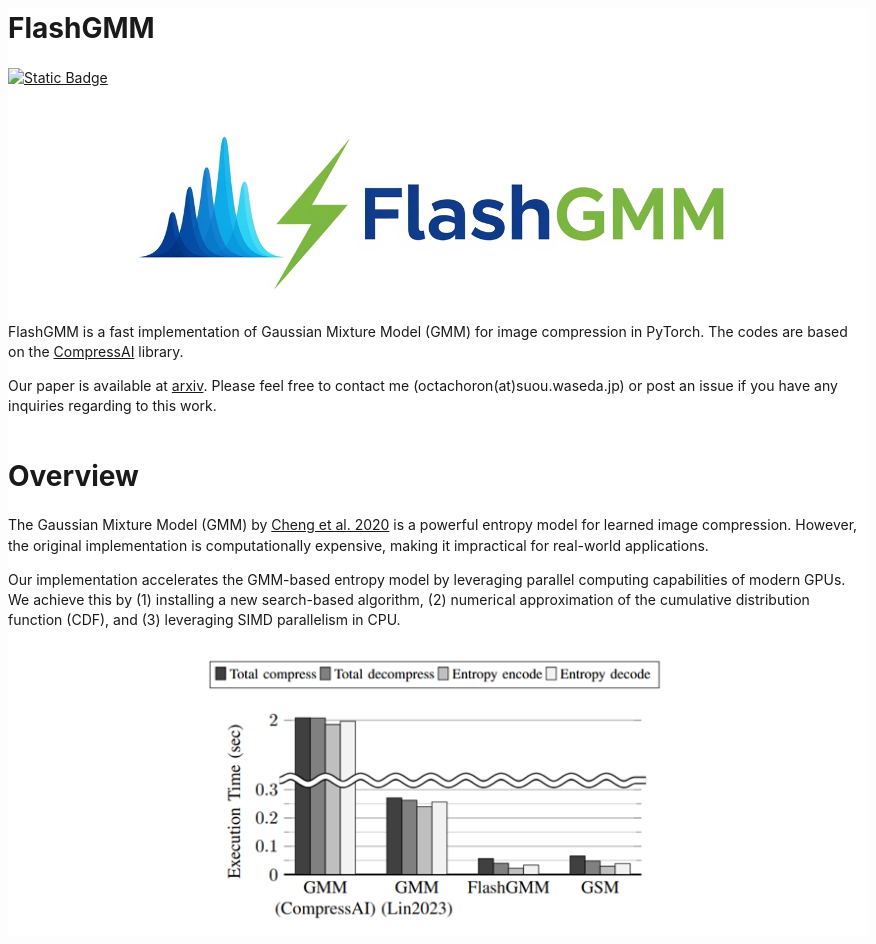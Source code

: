 # FlashGMM
<a href="https://arxiv.org/abs/2509.18815"><img alt="Static Badge" src="https://img.shields.io/badge/arXiv-2509.18815-red"></a>
<p align="center">
  <img src="assets/flashgmm.jpg" alt="FlashGMM Logo" width="600">
</p>

FlashGMM is a fast implementation of Gaussian Mixture Model (GMM) for image compression in PyTorch. 
The codes are based on the [CompressAI](https://github.com/InterDigitalInc/CompressAI/) library. 

Our paper is available at [arxiv](https://arxiv.org/abs/2509.18815). Please feel free to contact me (octachoron(at)suou.waseda.jp) or post an issue if you have any inquiries regarding to this work. 
# Overview

The Gaussian Mixture Model (GMM) by [Cheng et al. 2020](https://github.com/ZhengxueCheng/Learned-Image-Compression-with-GMM-and-Attention) is a powerful entropy model for learned image compression. However, the original implementation is computationally expensive, making it impractical for real-world applications.

Our implementation accelerates the GMM-based entropy model by leveraging parallel computing capabilities of modern GPUs. We achieve this by (1) installing a new search-based algorithm, (2) numerical approximation of the cumulative distribution function (CDF), and (3) leveraging SIMD parallelism in CPU.
<p align="center">
  <img src="assets/speed.png" alt="speed" width="500">
</p>
